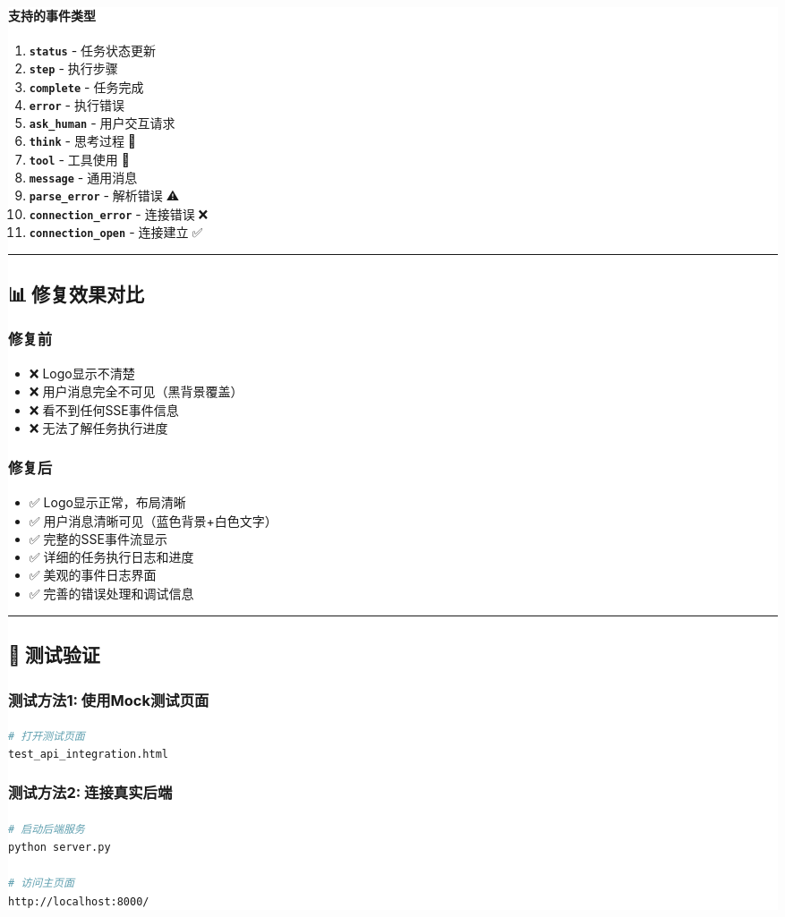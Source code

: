 #### **支持的事件类型**
1. **`status`** - 任务状态更新
2. **`step`** - 执行步骤
3. **`complete`** - 任务完成
4. **`error`** - 执行错误
5. **`ask_human`** - 用户交互请求
6. **`think`** - 思考过程 🤔
7. **`tool`** - 工具使用 🔧
8. **`message`** - 通用消息
9. **`parse_error`** - 解析错误 ⚠️
10. **`connection_error`** - 连接错误 ❌
11. **`connection_open`** - 连接建立 ✅

---

## 📊 修复效果对比

### **修复前**
- ❌ Logo显示不清楚
- ❌ 用户消息完全不可见（黑背景覆盖）
- ❌ 看不到任何SSE事件信息
- ❌ 无法了解任务执行进度

### **修复后**
- ✅ Logo显示正常，布局清晰
- ✅ 用户消息清晰可见（蓝色背景+白色文字）
- ✅ 完整的SSE事件流显示
- ✅ 详细的任务执行日志和进度
- ✅ 美观的事件日志界面
- ✅ 完善的错误处理和调试信息

---

## 🧪 测试验证

### **测试方法1: 使用Mock测试页面**
```bash
# 打开测试页面
test_api_integration.html
```

### **测试方法2: 连接真实后端**
```bash
# 启动后端服务
python server.py

# 访问主页面
http://localhost:8000/
```
